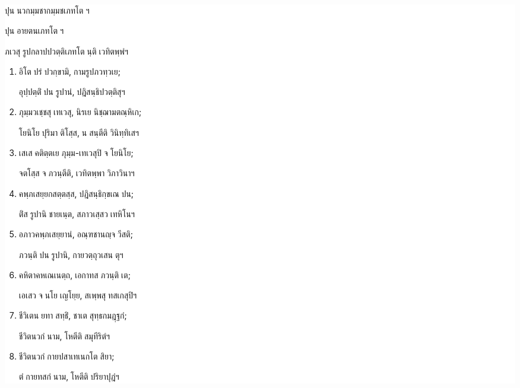 
<p>ปุน นวกมฺมชากมฺมชเภทโต ฯ</p>


<p>ปุน อายตนเภทโต ฯ</p>


<p>ภเวสุ รูปกลาปปวตฺติเภทโต นฺติ เวทิตพฺพํฯ</p>


<ol>
<li>
อิโต ปรํ ปวกฺขามิ, กามรูปภวทฺวเย;  
  
อุปฺปตฺติํ ปน รูปานํ, ปฎิสนฺธิปวตฺติสุฯ  
</li>
  
<li>
ภุมฺมวเชฺชสุ  
เทเวสุ, นิรเย นิชฺฌามตณฺหิเก;  
  
โยนิโย ปุริมา ติโสฺส, น สนฺตีติ วินิทฺทิเสฯ  
</li>
  
<li>
เสเส คติตฺตเย ภุมฺม-เทเวสุปิ จ โยนิโย;  
  
จตโสฺส จ ภวนฺตีติ, เวทิตพฺพา วิภาวินาฯ  
</li>
  
<li>
คพฺภเสยฺยกสตฺตสฺส, ปฎิสนฺธิกฺขเณ ปน;  
  
ติํส รูปานิ ชายเนฺต, สภาวเสฺสว เทหิโนฯ  
</li>
  
<li>
อภาวคพฺภเสยฺยานํ, อณฺฑชานญฺจ วีสติ;  
  
ภวนฺติ ปน รูปานิ, กายวตฺถุวเสน ตุฯ  
</li>
  
<li>
คหิตาคหเณเนตฺถ, เอกาทส ภวนฺติ เต;  
  
เอเสว จ นโย เญโยฺย, สเพฺพสุ ทสเกสุปิฯ  
</li>
  
<li>
ชีวิเตน ยทา สทฺธิํ, ชาเต สุทฺธกมฎฺฐกํ;  
  
ชีวิตนวกํ นาม, โหตีติ สมุทีริตํฯ  
</li>
  
<li>
ชีวิตนวกํ  
กายปสาเทเนกโต สิยา;  
  
ตํ กายทสกํ นาม, โหตีติ ปริยาปุฎํฯ  
</li>
  